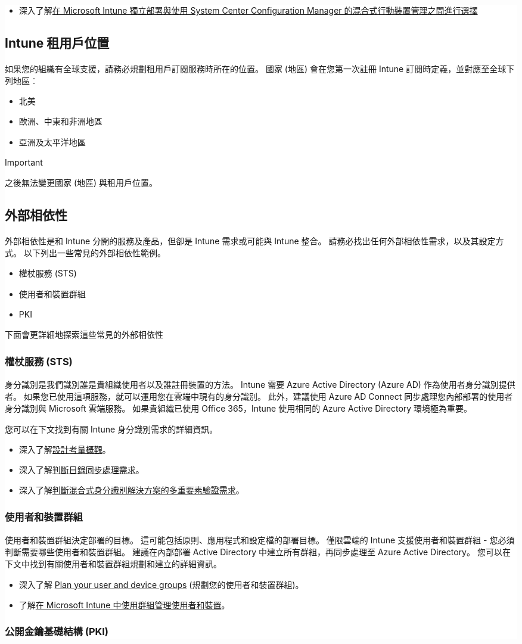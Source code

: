 - 深入了解[在 Microsoft Intune 獨立部署與使用 System Center Configuration Manager 的混合式行動裝置管理之間進行選擇](https://docs.microsoft.com/sccm/mdm/understand/choose-between-standalone-intune-and-hybrid-mobile-device-management)

## <a name="intune-tenant-location"></a>Intune 租用戶位置

如果您的組織有全球支援，請務必規劃租用戶訂閱服務時所在的位置。 國家 (地區) 會在您第一次註冊 Intune 訂閱時定義，並對應至全球下列地區︰

-   北美

-   歐洲、中東和非洲地區

-   亞洲及太平洋地區

>[!IMPORTANT]
> 之後無法變更國家 (地區) 與租用戶位置。

## <a name="external-dependencies"></a>外部相依性

外部相依性是和 Intune 分開的服務及產品，但卻是 Intune 需求或可能與 Intune 整合。 請務必找出任何外部相依性需求，以及其設定方式。 以下列出一些常見的外部相依性範例。

-   權杖服務 (STS)

-   使用者和裝置群組

-   PKI

下面會更詳細地探索這些常見的外部相依性

### <a name="identity"></a>權杖服務 (STS)

身分識別是我們識別誰是貴組織使用者以及誰註冊裝置的方法。 Intune 需要 Azure Active Directory (Azure AD) 作為使用者身分識別提供者。 如果您已使用這項服務，就可以運用您在雲端中現有的身分識別。 此外，建議使用 Azure AD Connect 同步處理您內部部署的使用者身分識別與 Microsoft 雲端服務。 如果貴組織已使用 Office 365，Intune 使用相同的 Azure Active Directory 環境極為重要。

您可以在下文找到有關 Intune 身分識別需求的詳細資訊。

-   深入了解[設計考量概觀](https://docs.microsoft.com/active-directory/active-directory-hybrid-identity-design-considerations-overview#design-considerations-overview)。

-   深入了解[判斷目錄同步處理需求](https://docs.microsoft.com/active-directory/active-directory-hybrid-identity-design-considerations-directory-sync-requirements)。

-   深入了解[判斷混合式身分識別解決方案的多重要素驗證需求](https://docs.microsoft.com/active-directory/active-directory-hybrid-identity-design-considerations-multifactor-auth-requirements)。

### <a name="user-and-device-groups"></a>使用者和裝置群組

使用者和裝置群組決定部署的目標。 這可能包括原則、應用程式和設定檔的部署目標。 僅限雲端的 Intune 支援使用者和裝置群組 - 您必須判斷需要哪些使用者和裝置群組。 建議在內部部署 Active Directory 中建立所有群組，再同步處理至 Azure Active Directory。 您可以在下文中找到有關使用者和裝置群組規劃和建立的詳細資訊。

-   深入了解 [Plan your user and device groups](/intune-classic/deploy-use/plan-your-user-and-device-groups) (規劃您的使用者和裝置群組)。

-   了解[在 Microsoft Intune 中使用群組管理使用者和裝置](/intune-classic/deploy-use/use-groups-to-manage-users-and-devices-with-microsoft-intune)。

### <a name="public-key-infrastructure-pki"></a>公開金鑰基礎結構 (PKI)
